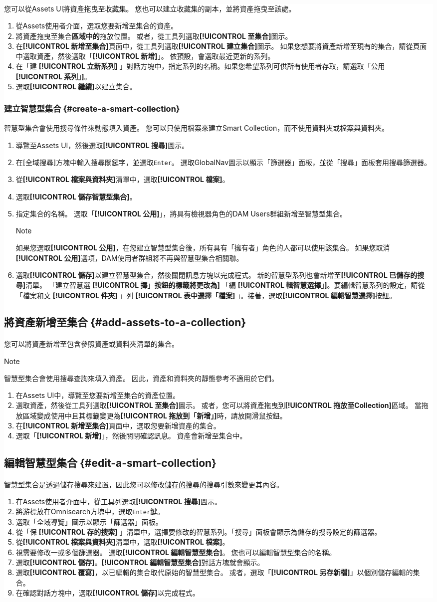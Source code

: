 您可以從Assets UI將資產拖曳至收藏集。 您也可以建立收藏集的副本，並將資產拖曳至該處。

1. 從Assets使用者介面，選取您要新增至集合的資產。
1. 將資產拖曳至集合&#x200B;**區域中的**&#x200B;拖放位置。 或者，從工具列選取&#x200B;**[!UICONTROL 至集合]**&#x200B;圖示。
1. 在&#x200B;**[!UICONTROL 新增至集合]**&#x200B;頁面中，從工具列選取&#x200B;**[!UICONTROL 建立集合]**&#x200B;圖示。 如果您想要將資產新增至現有的集合，請從頁面中選取資產，然後選取「**[!UICONTROL 新增]**」。 依預設，會選取最近更新的系列。
1. 在「建 **[!UICONTROL 立新系列]** 」對話方塊中，指定系列的名稱。如果您希望系列可供所有使用者存取，請選取「公用 **[!UICONTROL 系列」]**。
1. 選取&#x200B;**[!UICONTROL 繼續]**&#x200B;以建立集合。

### 建立智慧型集合 {#create-a-smart-collection}

智慧型集合會使用搜尋條件來動態填入資產。 您可以只使用檔案來建立Smart Collection，而不使用資料夾或檔案與資料夾。

1. 導覽至Assets UI，然後選取&#x200B;**[!UICONTROL 搜尋]**&#x200B;圖示。
1. 在[全域搜尋]方塊中輸入搜尋關鍵字，並選取`Enter`。 選取GlobalNav圖示以顯示「篩選器」面板，並從「搜尋」面板套用搜尋篩選器。
1. 從&#x200B;**[!UICONTROL 檔案與資料夾]**&#x200B;清單中，選取&#x200B;**[!UICONTROL 檔案]**。
1. 選取&#x200B;**[!UICONTROL 儲存智慧型集合]**。
1. 指定集合的名稱。 選取「**[!UICONTROL 公用]**」，將具有檢視器角色的DAM Users群組新增至智慧型集合。

   >[!NOTE]
   >
   >如果您選取&#x200B;**[!UICONTROL 公用]**，在您建立智慧型集合後，所有具有「擁有者」角色的人都可以使用該集合。 如果您取消&#x200B;**[!UICONTROL 公用]**&#x200B;選項，DAM使用者群組將不再與智慧型集合相關聯。

1. 選取&#x200B;**[!UICONTROL 儲存]**&#x200B;以建立智慧型集合，然後關閉訊息方塊以完成程式。 新的智慧型系列也會新增至&#x200B;**[!UICONTROL 已儲存的搜尋]**&#x200B;清單。
「建立智慧選 **[!UICONTROL 擇」按鈕的標籤將更改為]** 「編 **[!UICONTROL 輯智慧選擇」]**。要編輯智慧系列的設定，請從「檔案和文 **[!UICONTROL 件夾]** 」列 **[!UICONTROL 表中選擇「檔案]** 」。接著，選取&#x200B;**[!UICONTROL 編輯智慧選擇]**&#x200B;按鈕。

## 將資產新增至集合 {#add-assets-to-a-collection}

您可以將資產新增至包含參照資產或資料夾清單的集合。

>[!NOTE]
>
>智慧型集合會使用搜尋查詢來填入資產。 因此，資產和資料夾的靜態參考不適用於它們。

1. 在Assets UI中，導覽至您要新增至集合的資產位置。
1. 選取資產，然後從工具列選取&#x200B;**[!UICONTROL 至集合]**&#x200B;圖示。 或者，您可以將資產拖曳到&#x200B;**[!UICONTROL 拖放至Collection]**&#x200B;區域。 當拖放區域變成使用中且其標籤變更為&#x200B;**[!UICONTROL 拖放到「新增」]**&#x200B;時，請放開滑鼠按鈕。
1. 在&#x200B;**[!UICONTROL 新增至集合]**&#x200B;頁面中，選取您要新增資產的集合。
1. 選取「**[!UICONTROL 新增]**」，然後關閉確認訊息。 資產會新增至集合中。

## 編輯智慧型集合 {#edit-a-smart-collection}

智慧型集合是透過儲存搜尋來建置，因此您可以修改[儲存的搜尋](#saved-searches)的搜尋引數來變更其內容。

1. 在Assets使用者介面中，從工具列選取&#x200B;**[!UICONTROL 搜尋]**&#x200B;圖示。
1. 將游標放在Omnisearch方塊中，選取`Enter`鍵。
1. 選取「全域導覽」圖示以顯示「篩選器」面板。
1. 從「保 **[!UICONTROL 存的搜索]** 」清單中，選擇要修改的智慧系列。「搜尋」面板會顯示為儲存的搜尋設定的篩選器。
1. 從&#x200B;**[!UICONTROL 檔案與資料夾]**&#x200B;清單中，選取&#x200B;**[!UICONTROL 檔案]**。
1. 視需要修改一或多個篩選器。 選取&#x200B;**[!UICONTROL 編輯智慧型集合]**。 您也可以編輯智慧型集合的名稱。
1. 選取&#x200B;**[!UICONTROL 儲存]**。**[!UICONTROL 編輯智慧型集合]**&#x200B;對話方塊就會顯示。
1. 選取&#x200B;**[!UICONTROL 覆寫]**，以已編輯的集合取代原始的智慧型集合。 或者，選取「**[!UICONTROL 另存新檔]**」以個別儲存編輯的集合。
1. 在確認對話方塊中，選取&#x200B;**[!UICONTROL 儲存]**&#x200B;以完成程式。
